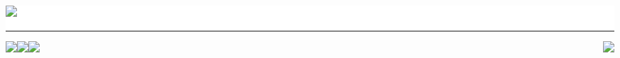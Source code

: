 ##

<img width=100% src="https://capsule-render.vercel.app/api?type=waving&color=296999&height=120&section=footer"/>

---
<div align="center">
  <a href="README.md"><img src="https://badgen.net/badge/ /English/black?labelColor=green" align="left"/></a>
  <a href="README_pt.md"><img src="https://badgen.net/badge/ /Português/black?labelColor=gray" align="left"/></a>
  <a href="README_pt.md"><img src="https://badgen.net/badge/ /Espanhol/black?labelColor=gray" align="left"/></a>
  <img src="https://komarev.com/ghpvc/?username=CaioCastro00&color=006bed" align="right"/>
</div>
